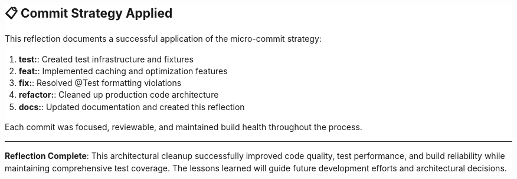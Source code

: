 
## 📋 Commit Strategy Applied

This reflection documents a successful application of the micro-commit strategy:

1. **test:**: Created test infrastructure and fixtures
2. **feat:**: Implemented caching and optimization features  
3. **fix:**: Resolved @Test formatting violations
4. **refactor:**: Cleaned up production code architecture
5. **docs:**: Updated documentation and created this reflection

Each commit was focused, reviewable, and maintained build health throughout the process.

---

**Reflection Complete**: This architectural cleanup successfully improved code quality, test performance, and build reliability while maintaining comprehensive test coverage. The lessons learned will guide future development efforts and architectural decisions.
